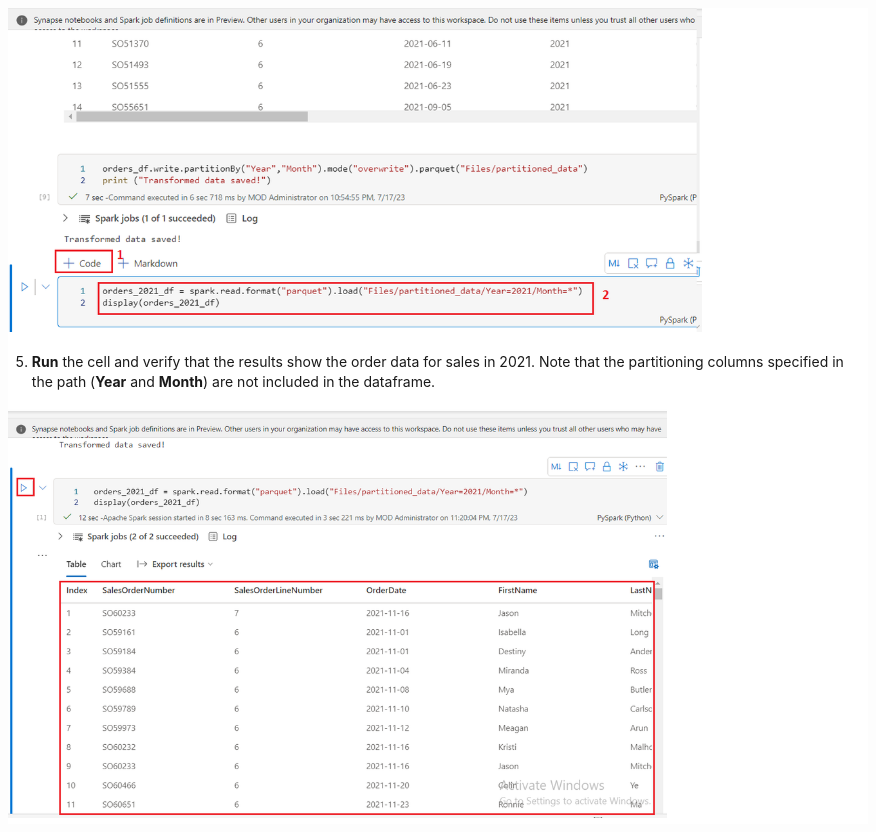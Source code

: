<img src="./media/image63.png"
style="width:7.22431in;height:3.3806in" />

5.  **Run** the cell and verify that the results show the order data for
    sales in 2021. Note that the partitioning columns specified in the
    path (**Year** and **Month**) are not included in the dataframe.

<img src="./media/image64.png"
style="width:6.8625in;height:4.29346in" />
